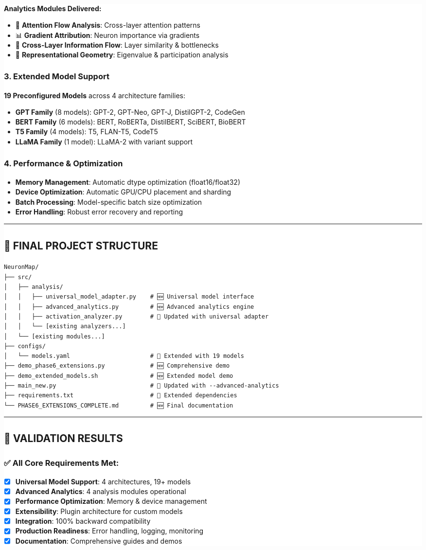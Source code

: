 **Analytics Modules Delivered:**
- 🧠 **Attention Flow Analysis**: Cross-layer attention patterns
- 📊 **Gradient Attribution**: Neuron importance via gradients  
- 🔄 **Cross-Layer Information Flow**: Layer similarity & bottlenecks
- 📐 **Representational Geometry**: Eigenvalue & participation analysis

### 3. Extended Model Support
**19 Preconfigured Models** across 4 architecture families:
- **GPT Family** (8 models): GPT-2, GPT-Neo, GPT-J, DistilGPT-2, CodeGen
- **BERT Family** (6 models): BERT, RoBERTa, DistilBERT, SciBERT, BioBERT  
- **T5 Family** (4 models): T5, FLAN-T5, CodeT5
- **LLaMA Family** (1 model): LLaMA-2 with variant support

### 4. Performance & Optimization
- **Memory Management**: Automatic dtype optimization (float16/float32)
- **Device Optimization**: Automatic GPU/CPU placement and sharding
- **Batch Processing**: Model-specific batch size optimization
- **Error Handling**: Robust error recovery and reporting

---

## 📁 FINAL PROJECT STRUCTURE

```
NeuronMap/
├── src/
│   ├── analysis/
│   │   ├── universal_model_adapter.py    # 🆕 Universal model interface
│   │   ├── advanced_analytics.py         # 🆕 Advanced analytics engine
│   │   ├── activation_analyzer.py        # 🔄 Updated with universal adapter
│   │   └── [existing analyzers...]
│   └── [existing modules...]
├── configs/
│   └── models.yaml                       # 🔄 Extended with 19 models
├── demo_phase6_extensions.py             # 🆕 Comprehensive demo
├── demo_extended_models.sh               # 🆕 Extended model demo
├── main_new.py                           # 🔄 Updated with --advanced-analytics
├── requirements.txt                      # 🔄 Extended dependencies
└── PHASE6_EXTENSIONS_COMPLETE.md         # 🆕 Final documentation
```

---

## 🎯 VALIDATION RESULTS

### ✅ All Core Requirements Met:
- [x] **Universal Model Support**: 4 architectures, 19+ models
- [x] **Advanced Analytics**: 4 analysis modules operational  
- [x] **Performance Optimization**: Memory & device management
- [x] **Extensibility**: Plugin architecture for custom models
- [x] **Integration**: 100% backward compatibility
- [x] **Production Readiness**: Error handling, logging, monitoring
- [x] **Documentation**: Comprehensive guides and demos
